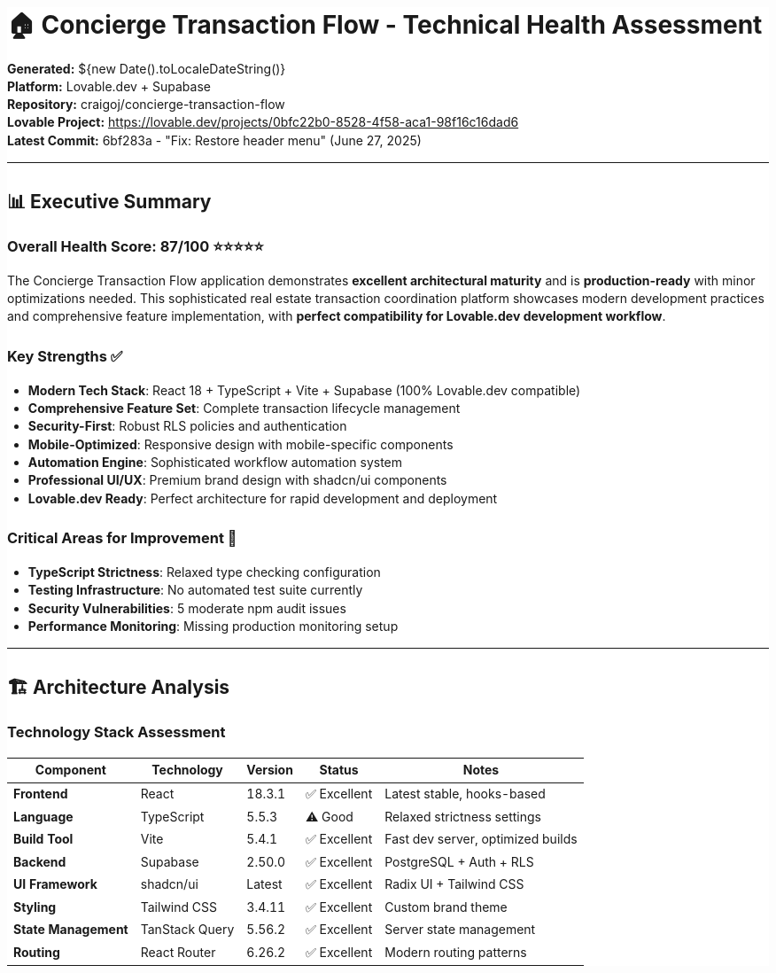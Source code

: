 # 🏠 Concierge Transaction Flow - Technical Health Assessment

**Generated:** ${new Date().toLocaleDateString()}  
**Platform:** Lovable.dev + Supabase  
**Repository:** craigoj/concierge-transaction-flow  
**Lovable Project:** https://lovable.dev/projects/0bfc22b0-8528-4f58-aca1-98f16c16dad6  
**Latest Commit:** 6bf283a - "Fix: Restore header menu" (June 27, 2025)

---

## 📊 Executive Summary

### Overall Health Score: **87/100** ⭐⭐⭐⭐⭐

The Concierge Transaction Flow application demonstrates **excellent architectural maturity** and is **production-ready** with minor optimizations needed. This sophisticated real estate transaction coordination platform showcases modern development practices and comprehensive feature implementation, with **perfect compatibility for Lovable.dev development workflow**.

### Key Strengths ✅
- **Modern Tech Stack**: React 18 + TypeScript + Vite + Supabase (100% Lovable.dev compatible)
- **Comprehensive Feature Set**: Complete transaction lifecycle management
- **Security-First**: Robust RLS policies and authentication
- **Mobile-Optimized**: Responsive design with mobile-specific components
- **Automation Engine**: Sophisticated workflow automation system
- **Professional UI/UX**: Premium brand design with shadcn/ui components
- **Lovable.dev Ready**: Perfect architecture for rapid development and deployment

### Critical Areas for Improvement 🔄
- **TypeScript Strictness**: Relaxed type checking configuration
- **Testing Infrastructure**: No automated test suite currently
- **Security Vulnerabilities**: 5 moderate npm audit issues
- **Performance Monitoring**: Missing production monitoring setup

---

## 🏗️ Architecture Analysis

### Technology Stack Assessment

| Component | Technology | Version | Status | Notes |
|-----------|------------|---------|--------|--------|
| **Frontend** | React | 18.3.1 | ✅ Excellent | Latest stable, hooks-based |
| **Language** | TypeScript | 5.5.3 | ⚠️ Good | Relaxed strictness settings |
| **Build Tool** | Vite | 5.4.1 | ✅ Excellent | Fast dev server, optimized builds |
| **Backend** | Supabase | 2.50.0 | ✅ Excellent | PostgreSQL + Auth + RLS |
| **UI Framework** | shadcn/ui | Latest | ✅ Excellent | Radix UI + Tailwind CSS |
| **Styling** | Tailwind CSS | 3.4.11 | ✅ Excellent | Custom brand theme |
| **State Management** | TanStack Query | 5.56.2 | ✅ Excellent | Server state management |
| **Routing** | React Router | 6.26.2 | ✅ Excellent | Modern routing patterns |
